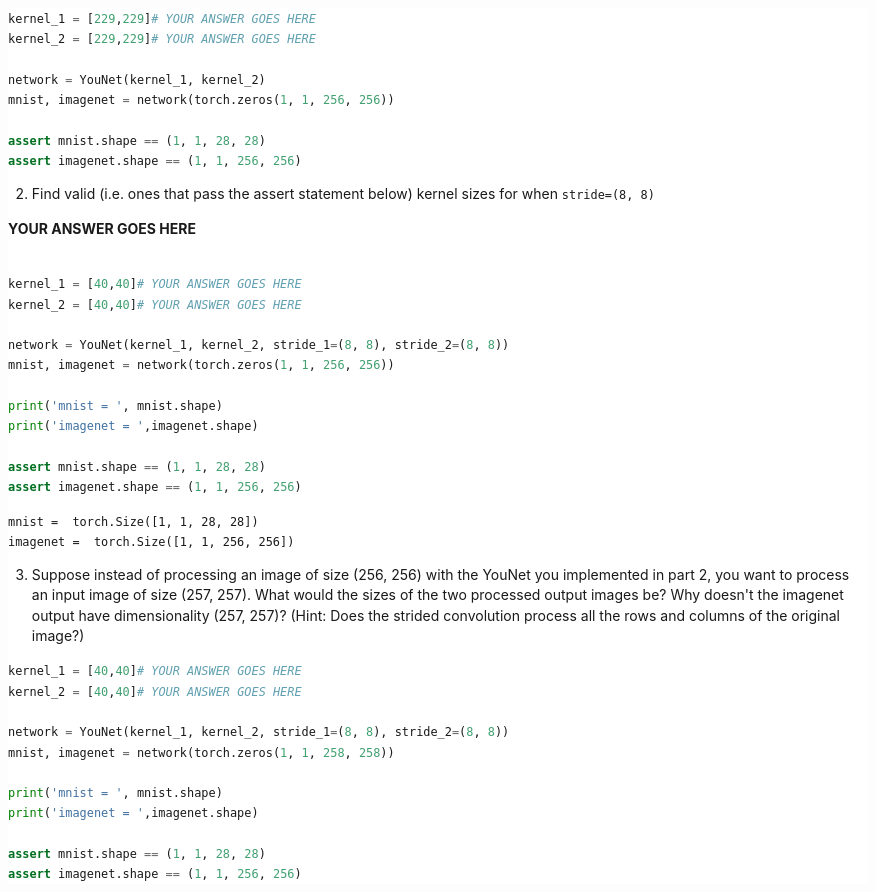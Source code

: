 
```python
kernel_1 = [229,229]# YOUR ANSWER GOES HERE
kernel_2 = [229,229]# YOUR ANSWER GOES HERE

network = YouNet(kernel_1, kernel_2)
mnist, imagenet = network(torch.zeros(1, 1, 256, 256))

assert mnist.shape == (1, 1, 28, 28)
assert imagenet.shape == (1, 1, 256, 256)
```

2. Find valid (i.e. ones that pass the assert statement below) kernel sizes for when `stride=(8, 8)`


**YOUR ANSWER GOES HERE**


```python

kernel_1 = [40,40]# YOUR ANSWER GOES HERE
kernel_2 = [40,40]# YOUR ANSWER GOES HERE

network = YouNet(kernel_1, kernel_2, stride_1=(8, 8), stride_2=(8, 8))
mnist, imagenet = network(torch.zeros(1, 1, 256, 256))

print('mnist = ', mnist.shape)
print('imagenet = ',imagenet.shape)

assert mnist.shape == (1, 1, 28, 28)
assert imagenet.shape == (1, 1, 256, 256)
```

    mnist =  torch.Size([1, 1, 28, 28])
    imagenet =  torch.Size([1, 1, 256, 256])


3. Suppose instead of processing an image of size (256, 256) with the YouNet you implemented in part 2, you want to process an input image of size (257, 257). What would the sizes of the two processed output images be? Why doesn't the imagenet output have dimensionality (257, 257)? (Hint: Does the strided convolution process all the rows and columns of the original image?)


```python
kernel_1 = [40,40]# YOUR ANSWER GOES HERE
kernel_2 = [40,40]# YOUR ANSWER GOES HERE

network = YouNet(kernel_1, kernel_2, stride_1=(8, 8), stride_2=(8, 8))
mnist, imagenet = network(torch.zeros(1, 1, 258, 258))

print('mnist = ', mnist.shape)
print('imagenet = ',imagenet.shape)

assert mnist.shape == (1, 1, 28, 28)
assert imagenet.shape == (1, 1, 256, 256)
```
